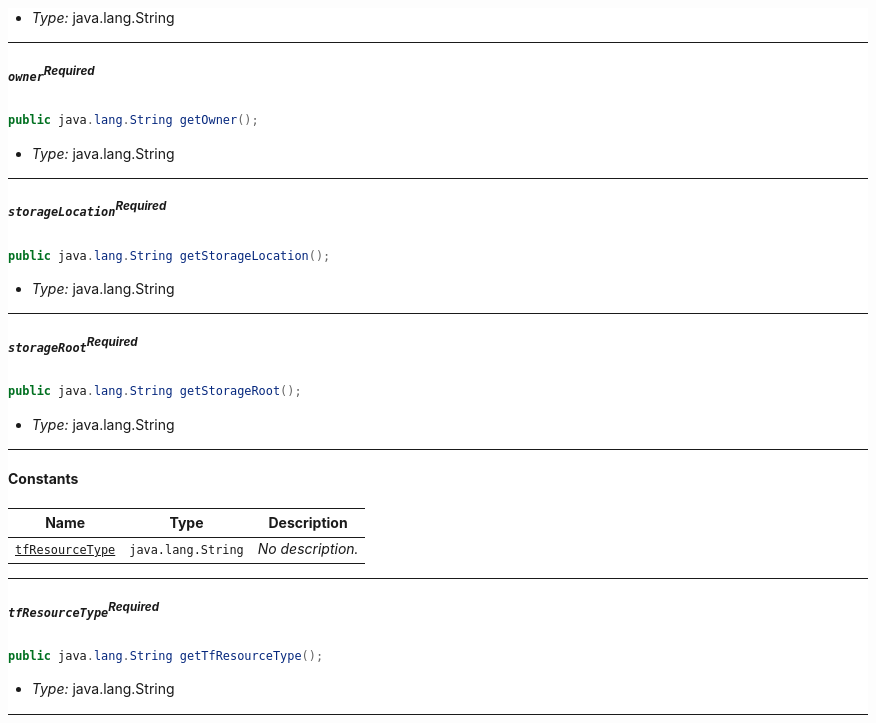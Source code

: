 - *Type:* java.lang.String

---

##### `owner`<sup>Required</sup> <a name="owner" id="@cdktf/provider-databricks.sharePluginframework.SharePluginframework.property.owner"></a>

```java
public java.lang.String getOwner();
```

- *Type:* java.lang.String

---

##### `storageLocation`<sup>Required</sup> <a name="storageLocation" id="@cdktf/provider-databricks.sharePluginframework.SharePluginframework.property.storageLocation"></a>

```java
public java.lang.String getStorageLocation();
```

- *Type:* java.lang.String

---

##### `storageRoot`<sup>Required</sup> <a name="storageRoot" id="@cdktf/provider-databricks.sharePluginframework.SharePluginframework.property.storageRoot"></a>

```java
public java.lang.String getStorageRoot();
```

- *Type:* java.lang.String

---

#### Constants <a name="Constants" id="Constants"></a>

| **Name** | **Type** | **Description** |
| --- | --- | --- |
| <code><a href="#@cdktf/provider-databricks.sharePluginframework.SharePluginframework.property.tfResourceType">tfResourceType</a></code> | <code>java.lang.String</code> | *No description.* |

---

##### `tfResourceType`<sup>Required</sup> <a name="tfResourceType" id="@cdktf/provider-databricks.sharePluginframework.SharePluginframework.property.tfResourceType"></a>

```java
public java.lang.String getTfResourceType();
```

- *Type:* java.lang.String

---